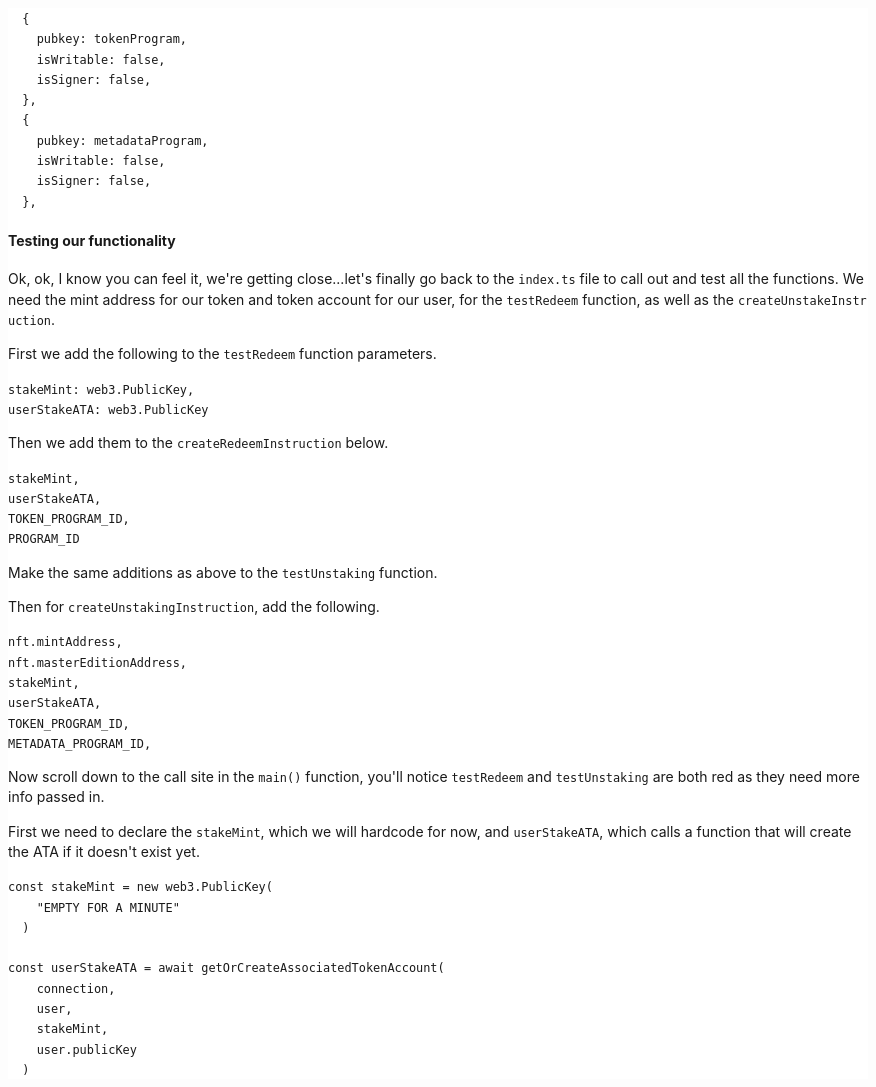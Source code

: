 ```
  {
    pubkey: tokenProgram,
    isWritable: false,
    isSigner: false,
  },
  {
    pubkey: metadataProgram,
    isWritable: false,
    isSigner: false,
  },
```

#### Testing our functionality
Ok, ok, I know you can feel it, we're getting close...let's finally go back to the `index.ts` file to call out and test all the functions. We need the mint address for our token and token account for our user, for the `testRedeem` function, as well as the `createUnstakeInstruction`.

First we add the following to the `testRedeem` function parameters.

```
stakeMint: web3.PublicKey,
userStakeATA: web3.PublicKey
```

Then we add them to the `createRedeemInstruction` below.

```
stakeMint,
userStakeATA,
TOKEN_PROGRAM_ID,
PROGRAM_ID
```

Make the same additions as above to the `testUnstaking` function. 

Then for `createUnstakingInstruction`, add the following.

```
nft.mintAddress,
nft.masterEditionAddress,
stakeMint,
userStakeATA,
TOKEN_PROGRAM_ID,
METADATA_PROGRAM_ID,
```

Now scroll down to the call site in the `main()` function, you'll notice `testRedeem` and `testUnstaking` are both red as they need more info passed in.

First we need to declare the `stakeMint`, which we will hardcode for now, and `userStakeATA`, which calls a function that will create the ATA if it doesn't exist yet.  

```tsx
const stakeMint = new web3.PublicKey(
    "EMPTY FOR A MINUTE"
  )

const userStakeATA = await getOrCreateAssociatedTokenAccount(
    connection,
    user,
    stakeMint,
    user.publicKey
  )
```
